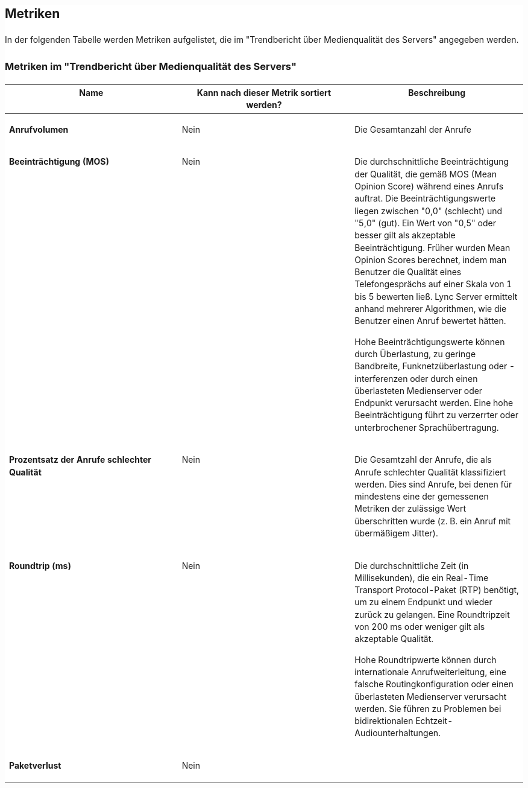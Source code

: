 
## Metriken

In der folgenden Tabelle werden Metriken aufgelistet, die im "Trendbericht über Medienqualität des Servers" angegeben werden.

### Metriken im "Trendbericht über Medienqualität des Servers"

<table>
<colgroup>
<col style="width: 33%" />
<col style="width: 33%" />
<col style="width: 33%" />
</colgroup>
<thead>
<tr class="header">
<th>Name</th>
<th>Kann nach dieser Metrik sortiert werden?</th>
<th>Beschreibung</th>
</tr>
</thead>
<tbody>
<tr class="odd">
<td><p><strong>Anrufvolumen</strong></p></td>
<td><p>Nein</p></td>
<td><p>Die Gesamtanzahl der Anrufe</p></td>
</tr>
<tr class="even">
<td><p><strong>Beeinträchtigung (MOS)</strong></p></td>
<td><p>Nein</p></td>
<td><p>Die durchschnittliche Beeinträchtigung der Qualität, die gemäß MOS (Mean Opinion Score) während eines Anrufs auftrat. Die Beeinträchtigungswerte liegen zwischen &quot;0,0&quot; (schlecht) und &quot;5,0&quot; (gut). Ein Wert von &quot;0,5&quot; oder besser gilt als akzeptable Beeinträchtigung. Früher wurden Mean Opinion Scores berechnet, indem man Benutzer die Qualität eines Telefongesprächs auf einer Skala von 1 bis 5 bewerten ließ. Lync Server ermittelt anhand mehrerer Algorithmen, wie die Benutzer einen Anruf bewertet hätten.</p>
<p>Hohe Beeinträchtigungswerte können durch Überlastung, zu geringe Bandbreite, Funknetzüberlastung oder -interferenzen oder durch einen überlasteten Medienserver oder Endpunkt verursacht werden. Eine hohe Beeinträchtigung führt zu verzerrter oder unterbrochener Sprachübertragung.</p></td>
</tr>
<tr class="odd">
<td><p><strong>Prozentsatz der Anrufe schlechter Qualität</strong></p></td>
<td><p>Nein</p></td>
<td><p>Die Gesamtzahl der Anrufe, die als Anrufe schlechter Qualität klassifiziert werden. Dies sind Anrufe, bei denen für mindestens eine der gemessenen Metriken der zulässige Wert überschritten wurde (z. B. ein Anruf mit übermäßigem Jitter).</p></td>
</tr>
<tr class="even">
<td><p><strong>Roundtrip (ms)</strong></p></td>
<td><p>Nein</p></td>
<td><p>Die durchschnittliche Zeit (in Millisekunden), die ein Real-Time Transport Protocol-Paket (RTP) benötigt, um zu einem Endpunkt und wieder zurück zu gelangen. Eine Roundtripzeit von 200 ms oder weniger gilt als akzeptable Qualität.</p>
<p>Hohe Roundtripwerte können durch internationale Anrufweiterleitung, eine falsche Routingkonfiguration oder einen überlasteten Medienserver verursacht werden. Sie führen zu Problemen bei bidirektionalen Echtzeit-Audiounterhaltungen.</p></td>
</tr>
<tr class="odd">
<td><p><strong>Paketverlust</strong></p></td>
<td><p>Nein</p></td>